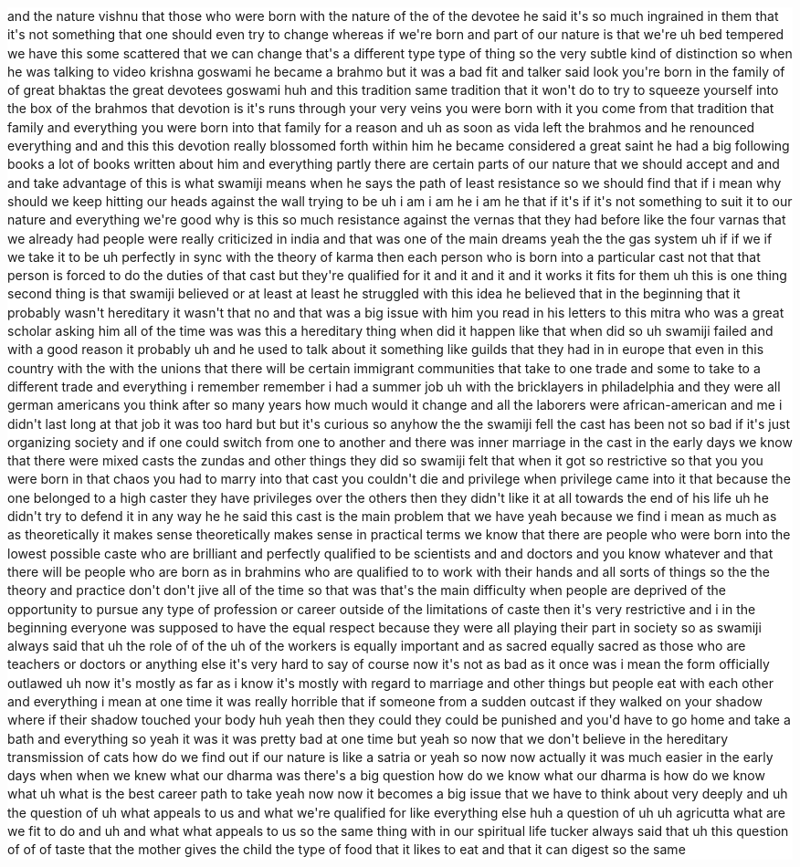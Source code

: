 and the nature vishnu that those who were born with the nature of the of the devotee he said it's so much ingrained in them that it's not something that one should even try to change whereas if we're born and part of our nature is that we're uh bed tempered we have this some scattered that we can change that's a different type type of thing so the very subtle kind of distinction so when he was talking to video krishna goswami he became a brahmo but it was a bad fit and talker said look you're born in the family of of great bhaktas the great devotees goswami huh and this tradition same tradition that it won't do to try to squeeze yourself into the box of the brahmos that devotion is it's runs through your very veins you were born with it you come from that tradition that family and everything you were born into that family for a reason and uh as soon as vida left the brahmos and he renounced everything and and this this devotion really blossomed forth within him he became considered a great saint he had a big following books a lot of books written about him and everything partly there are certain parts of our nature that we should accept and and and take advantage of this is what swamiji means when he says the path of least resistance so we should find that if i mean why should we keep hitting our heads against the wall trying to be uh i am i am he i am he that if it's if it's not something to suit it to our nature and everything we're good why is this so much resistance against the vernas that they had before like the four varnas that we already had people were really criticized in india and that was one of the main dreams yeah the the gas system uh if if we if we take it to be uh perfectly in sync with the theory of karma then each person who is born into a particular cast not that that person is forced to do the duties of that cast but they're qualified for it and it and it and it works it fits for them uh this is one thing second thing is that swamiji believed or at least at least he struggled with this idea he believed that in the beginning that it probably wasn't hereditary it wasn't that no and that was a big issue with him you read in his letters to this mitra who was a great scholar asking him all of the time was was this a hereditary thing when did it happen like that when did so uh swamiji failed and with a good reason it probably uh and he used to talk about it something like guilds that they had in in europe that even in this country with the with the unions that there will be certain immigrant communities that take to one trade and some to take to a different trade and everything i remember remember i had a summer job uh with the bricklayers in philadelphia and they were all german americans you think after so many years how much would it change and all the laborers were african-american and me i didn't last long at that job it was too hard but but it's curious so anyhow the the swamiji fell the cast has been not so bad if it's just organizing society and if one could switch from one to another and there was inner marriage in the cast in the early days we know that there were mixed casts the zundas and other things they did so swamiji felt that when it got so restrictive so that you you were born in that chaos you had to marry into that cast you couldn't die and privilege when privilege came into it that because the one belonged to a high caster they have privileges over the others then they didn't like it at all towards the end of his life uh he didn't try to defend it in any way he he said this cast is the main problem that we have yeah because we find i mean as much as as theoretically it makes sense theoretically makes sense in practical terms we know that there are people who were born into the lowest possible caste who are brilliant and perfectly qualified to be scientists and and doctors and you know whatever and that there will be people who are born as in brahmins who are qualified to to work with their hands and all sorts of things so the the theory and practice don't don't jive all of the time so that was that's the main difficulty when people are deprived of the opportunity to pursue any type of profession or career outside of the limitations of caste then it's very restrictive and i in the beginning everyone was supposed to have the equal respect because they were all playing their part in society so as swamiji always said that uh the role of of the uh of the workers is equally important and as sacred equally sacred as those who are teachers or doctors or anything else it's very hard to say of course now it's not as bad as it once was i mean the form officially outlawed uh now it's mostly as far as i know it's mostly with regard to marriage and other things but people eat with each other and everything i mean at one time it was really horrible that if someone from a sudden outcast if they walked on your shadow where if their shadow touched your body huh yeah then they could they could be punished and you'd have to go home and take a bath and everything so yeah it was it was pretty bad at one time but yeah so now that we don't believe in the hereditary transmission of cats how do we find out if our nature is like a satria or yeah so now now actually it was much easier in the early days when when we knew what our dharma was there's a big question how do we know what our dharma is how do we know what uh what is the best career path to take yeah now now it becomes a big issue that we have to think about very deeply and uh the question of uh what appeals to us and what we're qualified for like everything else huh a question of uh uh agricutta what are we fit to do and uh and what what appeals to us so the same thing with in our spiritual life tucker always said that uh this question of of of taste that the mother gives the child the type of food that it likes to eat and that it can digest so the same